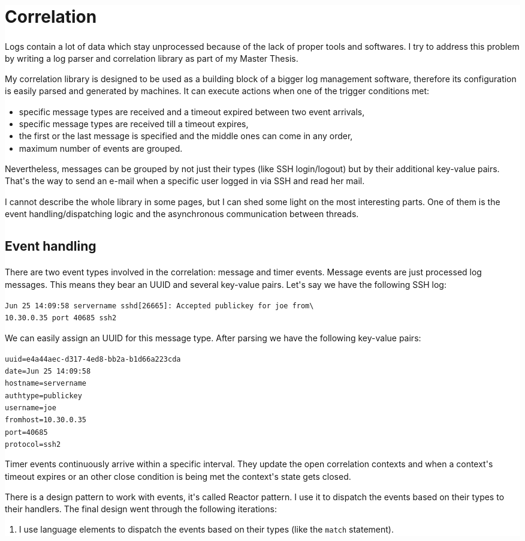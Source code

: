# Correlation
Logs contain a lot of data which stay unprocessed because of the lack of proper
tools and softwares. I try to address this problem by writing a log parser and correlation
library as part of my Master Thesis.  

My correlation library is designed to be used as a building block of a bigger log management
software, therefore its configuration is easily parsed and generated by
machines. It can execute actions when one of the trigger conditions met:
* specific message types are received and a timeout expired between two event arrivals,
* specific message types are received till a timeout expires,
* the first or the last message is specified and the middle ones can come in any order,
* maximum number of events are grouped.

Nevertheless, messages can be grouped by not just their types (like SSH
login/logout) but by their additional key-value pairs. That's the way to send
an e-mail when a specific user logged in via SSH and read her mail.

I cannot describe the whole library in some pages, but I can shed some light on
the most interesting parts. One of them is the event handling/dispatching logic
and the asynchronous communication between threads.

## Event handling

There are two event types involved in the correlation: message and timer events.
Message events are just processed log messages. This means they bear an UUID and
several key-value pairs. Let's say we have the following SSH log:
```
Jun 25 14:09:58 servername sshd[26665]: Accepted publickey for joe from\
10.30.0.35 port 40685 ssh2
```

We can easily assign an UUID for this message type. After parsing we have the
following key-value pairs:
```
uuid=e4a44aec-d317-4ed8-bb2a-b1d66a223cda
date=Jun 25 14:09:58
hostname=servername
authtype=publickey
username=joe
fromhost=10.30.0.35
port=40685
protocol=ssh2
```

Timer events continuously arrive within a specific interval. They update the open
correlation contexts and when a context's timeout expires or an other close condition
is being met the context's state gets closed.

There is a design pattern to work with events, it's called Reactor
pattern. I use it to dispatch the events based on their types to their
handlers. The final design went through the following iterations:

1. I use language elements to dispatch the events based on their types (like the `match` statement).
